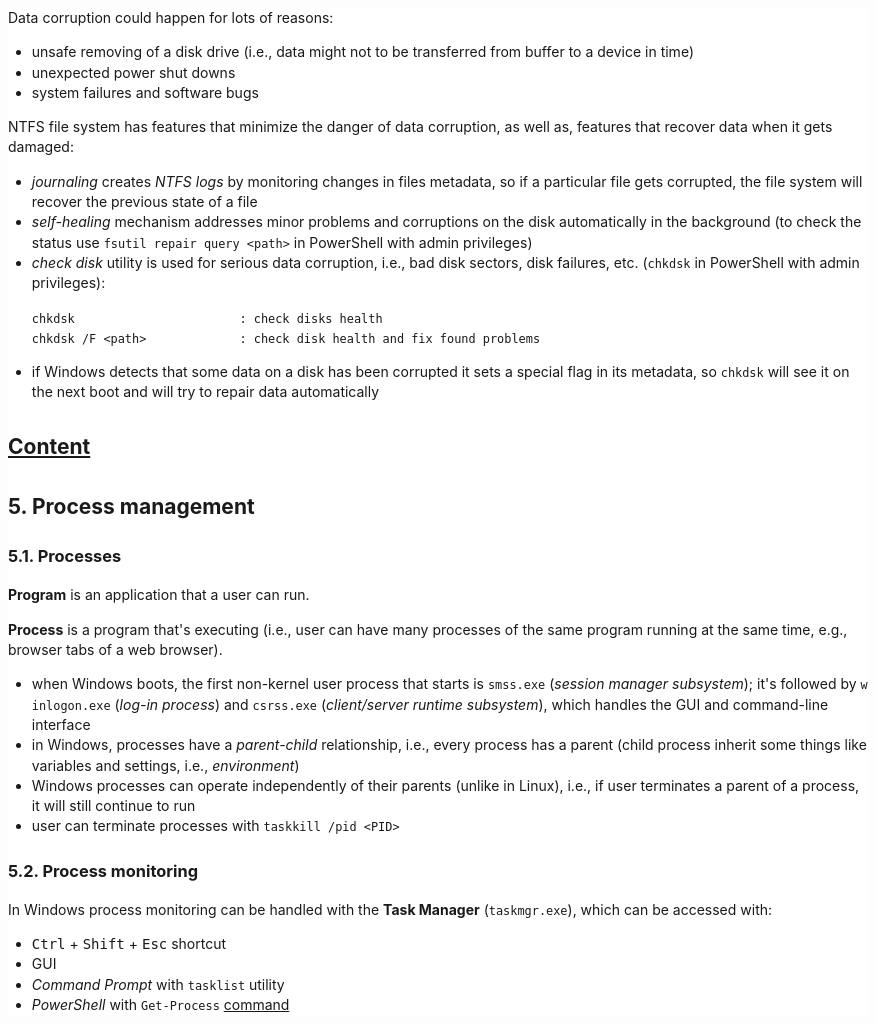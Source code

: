 Data corruption could happen for lots of reasons:

- unsafe removing of a disk drive (i.e., data might not to be transferred from buffer to a device in time)
- unexpected power shut downs
- system failures and software bugs

NTFS file system has features that minimize the danger of data corruption, as well as, features that recover data when it gets damaged:

- *journaling* creates *NTFS logs* by monitoring changes in files metadata, so if a particular file gets corrupted, the file system will recover the previous state of a file
- *self-healing* mechanism addresses minor problems and corruptions on the disk automatically in the background (to check the status use `fsutil repair query <path>` in PowerShell with admin privileges)
- *check disk* utility is used for serious data corruption, i.e., bad disk sectors, disk failures, etc. (`chkdsk` in PowerShell with admin privileges):
    ```
    chkdsk                       : check disks health
    chkdsk /F <path>             : check disk health and fix found problems
    ```
- if Windows detects that some data on a disk has been corrupted it sets a special flag in its metadata, so `chkdsk` will see it on the next boot and will try to repair data automatically

[Content](#content)
-------------------------------------------------------------------------------
## 5. Process management

### 5.1. Processes

**Program** is an application that a user can run.

**Process** is a program that's executing (i.e., user can have many processes of the same program running at the same time, e.g., browser tabs of a web browser).

- when Windows boots, the first non-kernel user process that starts is `smss.exe` (*session manager subsystem*); it's followed by `winlogon.exe` (*log-in process*) and `csrss.exe` (*client/server runtime subsystem*), which handles the GUI and command-line interface
- in Windows, processes have a *parent-child* relationship, i.e., every process has a parent (child process inherit some things like variables and settings, i.e., *environment*)
- Windows processes can operate independently of their parents (unlike in Linux), i.e., if user terminates a parent of a process, it will still continue to run
- user can terminate processes with `taskkill /pid <PID>`


### 5.2. Process monitoring

In Windows process monitoring can be handled with the **Task Manager** (`taskmgr.exe`), which can be accessed with:

- <kbd>Ctrl</kbd> + <kbd>Shift</kbd> + <kbd>Esc</kbd> shortcut
- GUI
- *Command Prompt* with `tasklist` utility
- *PowerShell* with `Get-Process` [command](https://docs.microsoft.com/en-us/powershell/module/microsoft.powershell.management/get-process?view=powershell-5.1)
